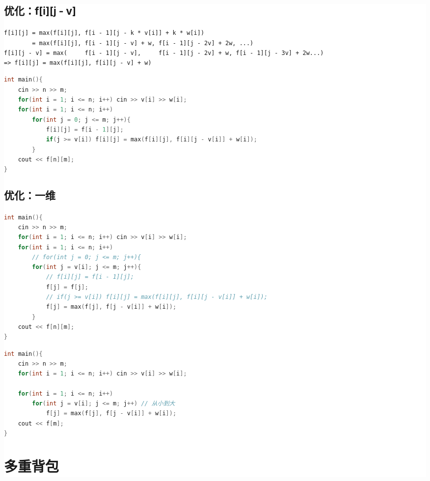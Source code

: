 ## 优化：f[i][j - v]

```
f[i][j] = max(f[i][j], f[i - 1][j - k * v[i]] + k * w[i])
        = max(f[i][j], f[i - 1][j - v] + w, f[i - 1][j - 2v] + 2w, ...)
f[i][j - v] = max(     f[i - 1][j - v],     f[i - 1][j - 2v] + w, f[i - 1][j - 3v] + 2w...)
=> f[i][j] = max(f[i][j], f[i][j - v] + w)
```

```cpp
int main(){
    cin >> n >> m;
    for(int i = 1; i <= n; i++) cin >> v[i] >> w[i];
    for(int i = 1; i <= n; i++)
        for(int j = 0; j <= m; j++){
            f[i][j] = f[i - 1][j];
            if(j >= v[i]) f[i][j] = max(f[i][j], f[i][j - v[i]] + w[i]);
        }
    cout << f[n][m];
}
```

## 优化：一维

```cpp
int main(){
    cin >> n >> m;
    for(int i = 1; i <= n; i++) cin >> v[i] >> w[i];
    for(int i = 1; i <= n; i++)
        // for(int j = 0; j <= m; j++){
        for(int j = v[i]; j <= m; j++){
            // f[i][j] = f[i - 1][j];
            f[j] = f[j];
            // if(j >= v[i]) f[i][j] = max(f[i][j], f[i][j - v[i]] + w[i]);
            f[j] = max(f[j], f[j - v[i]] + w[i]);
        }
    cout << f[n][m];
}
```

```cpp
int main(){
    cin >> n >> m;
    for(int i = 1; i <= n; i++) cin >> v[i] >> w[i];

    for(int i = 1; i <= n; i++)
        for(int j = v[i]; j <= m; j++) // 从小到大
            f[j] = max(f[j], f[j - v[i]] + w[i]);
    cout << f[m];
}
```


# 多重背包
